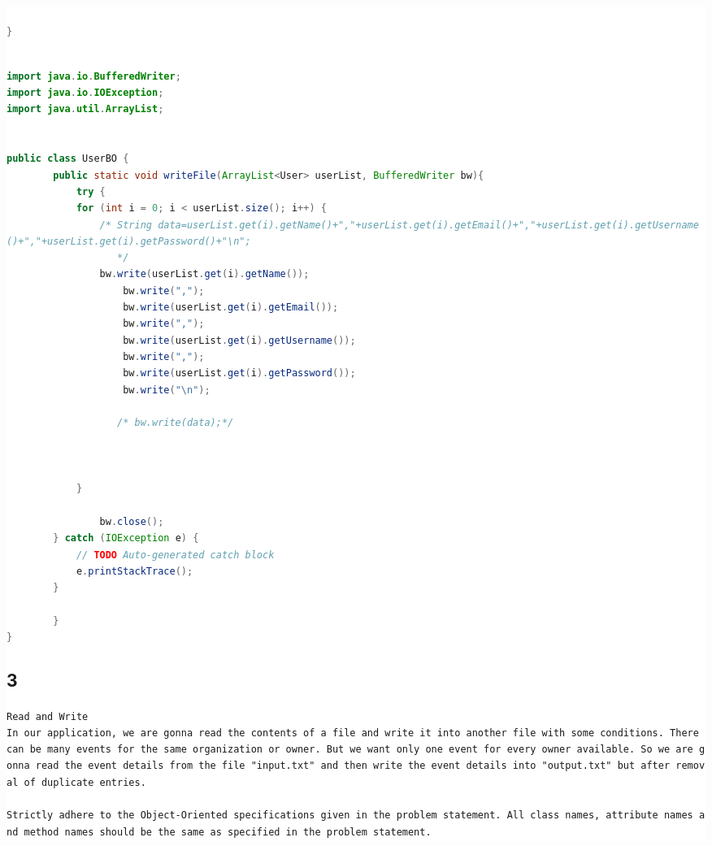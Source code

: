 ```java title="User.java"

}
```
```java title="UserBO.java"

import java.io.BufferedWriter;
import java.io.IOException;
import java.util.ArrayList;


public class UserBO {
        public static void writeFile(ArrayList<User> userList, BufferedWriter bw){
            try {
            for (int i = 0; i < userList.size(); i++) {
                /* String data=userList.get(i).getName()+","+userList.get(i).getEmail()+","+userList.get(i).getUsername()+","+userList.get(i).getPassword()+"\n";
                   */
                bw.write(userList.get(i).getName());
                    bw.write(",");
                    bw.write(userList.get(i).getEmail());
                    bw.write(",");
                    bw.write(userList.get(i).getUsername());
                    bw.write(",");
                    bw.write(userList.get(i).getPassword());
                    bw.write("\n");
                    
                   /* bw.write(data);*/
                                    
                
                
            }
            
                bw.close();
        } catch (IOException e) {
            // TODO Auto-generated catch block
            e.printStackTrace();
        }
            
        }
}

```
## 3
    Read and Write
    In our application, we are gonna read the contents of a file and write it into another file with some conditions. There can be many events for the same organization or owner. But we want only one event for every owner available. So we are gonna read the event details from the file "input.txt" and then write the event details into "output.txt" but after removal of duplicate entries.

    Strictly adhere to the Object-Oriented specifications given in the problem statement. All class names, attribute names and method names should be the same as specified in the problem statement.
